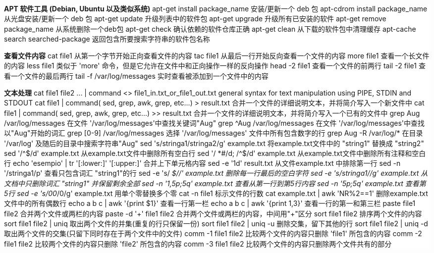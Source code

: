 

**APT 软件工具 (Debian, Ubuntu 以及类似系统)** 
apt-get install package_name 安装/更新一个 deb 包 
apt-cdrom install package_name 从光盘安装/更新一个 deb 包 
apt-get update 升级列表中的软件包 
apt-get upgrade 升级所有已安装的软件 
apt-get remove package_name 从系统删除一个deb包 
apt-get check 确认依赖的软件仓库正确 
apt-get clean 从下载的软件包中清理缓存 
apt-cache search searched-package 返回包含所要搜索字符串的软件包名称 



**查看文件内容** 
cat file1 从第一个字节开始正向查看文件的内容 
tac file1 从最后一行开始反向查看一个文件的内容 
more file1 查看一个长文件的内容 
less file1 类似于 'more' 命令，但是它允许在文件中和正向操作一样的反向操作 
head -2 file1 查看一个文件的前两行 
tail -2 file1 查看一个文件的最后两行 
tail -f /var/log/messages 实时查看被添加到一个文件中的内容 



**文本处理** 
cat file1 file2 ... | command <> file1_in.txt_or_file1_out.txt general syntax for text manipulation using PIPE, STDIN and STDOUT 
cat file1 | command( sed, grep, awk, grep, etc...) > result.txt 合并一个文件的详细说明文本，并将简介写入一个新文件中 
cat file1 | command( sed, grep, awk, grep, etc...) >> result.txt 合并一个文件的详细说明文本，并将简介写入一个已有的文件中 
grep Aug /var/log/messages 在文件 '/var/log/messages'中查找关键词"Aug" 
grep ^Aug /var/log/messages 在文件 '/var/log/messages'中查找以"Aug"开始的词汇 
grep [0-9] /var/log/messages 选择 '/var/log/messages' 文件中所有包含数字的行 
grep Aug -R /var/log/* 在目录 '/var/log' 及随后的目录中搜索字符串"Aug" 
sed 's/stringa1/stringa2/g' example.txt 将example.txt文件中的 "string1" 替换成 "string2" 
sed '/^$/d' example.txt 从example.txt文件中删除所有空白行 
sed '/ *#/d; /^$/d' example.txt 从example.txt文件中删除所有注释和空白行 
echo 'esempio' | tr '[:lower:]' '[:upper:]' 合并上下单元格内容 
sed -e '1d' result.txt 从文件example.txt 中排除第一行 
sed -n '/stringa1/p' 查看只包含词汇 "string1"的行 
sed -e 's/ *$//' example.txt 删除每一行最后的空白字符 
sed -e 's/stringa1//g' example.txt 从文档中只删除词汇 "string1" 并保留剩余全部 
sed -n '1,5p;5q' example.txt 查看从第一行到第5行内容 
sed -n '5p;5q' example.txt 查看第5行 
sed -e 's/00*/0/g' example.txt 用单个零替换多个零 
cat -n file1 标示文件的行数 
cat example.txt | awk 'NR%2==1' 删除example.txt文件中的所有偶数行 
echo a b c | awk '{print $1}' 查看一行第一栏 
echo a b c | awk '{print $1,$3}' 查看一行的第一和第三栏 
paste file1 file2 合并两个文件或两栏的内容 
paste -d '+' file1 file2 合并两个文件或两栏的内容，中间用"+"区分 
sort file1 file2 排序两个文件的内容 
sort file1 file2 | uniq 取出两个文件的并集(重复的行只保留一份) 
sort file1 file2 | uniq -u 删除交集，留下其他的行 
sort file1 file2 | uniq -d 取出两个文件的交集(只留下同时存在于两个文件中的文件) 
comm -1 file1 file2 比较两个文件的内容只删除 'file1' 所包含的内容 
comm -2 file1 file2 比较两个文件的内容只删除 'file2' 所包含的内容 
comm -3 file1 file2 比较两个文件的内容只删除两个文件共有的部分 
